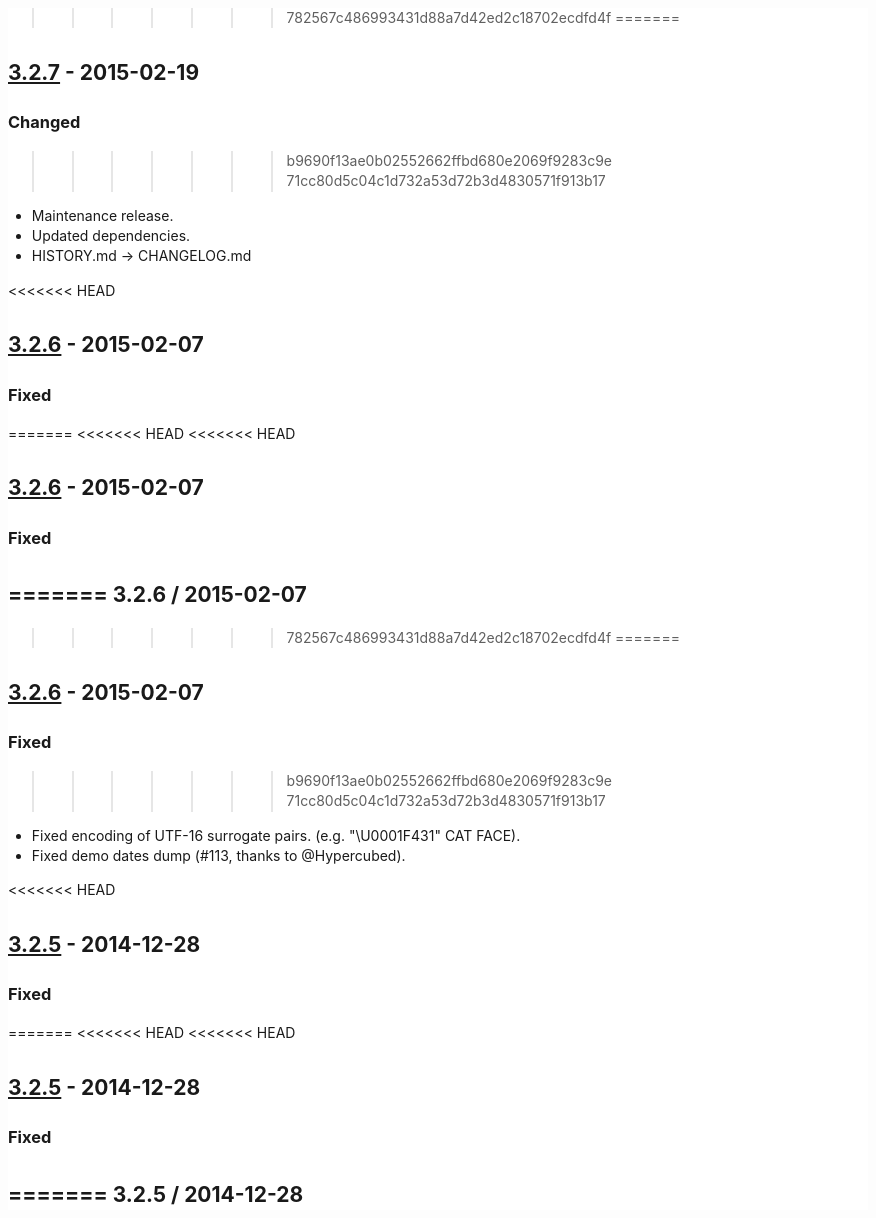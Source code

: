 >>>>>>> 782567c486993431d88a7d42ed2c18702ecdfd4f
=======
## [3.2.7] - 2015-02-19
### Changed
>>>>>>> b9690f13ae0b02552662ffbd680e2069f9283c9e
>>>>>>> 71cc80d5c04c1d732a53d72b3d4830571f913b17
- Maintenance release.
- Updated dependencies.
- HISTORY.md -> CHANGELOG.md


<<<<<<< HEAD
## [3.2.6] - 2015-02-07
### Fixed
=======
<<<<<<< HEAD
<<<<<<< HEAD
## [3.2.6] - 2015-02-07
### Fixed
=======
3.2.6 / 2015-02-07
------------------

>>>>>>> 782567c486993431d88a7d42ed2c18702ecdfd4f
=======
## [3.2.6] - 2015-02-07
### Fixed
>>>>>>> b9690f13ae0b02552662ffbd680e2069f9283c9e
>>>>>>> 71cc80d5c04c1d732a53d72b3d4830571f913b17
- Fixed encoding of UTF-16 surrogate pairs. (e.g. "\U0001F431" CAT FACE).
- Fixed demo dates dump (#113, thanks to @Hypercubed).


<<<<<<< HEAD
## [3.2.5] - 2014-12-28
### Fixed
=======
<<<<<<< HEAD
<<<<<<< HEAD
## [3.2.5] - 2014-12-28
### Fixed
=======
3.2.5 / 2014-12-28
------------------


[3.14.0]: https://github.com/nodeca/js-yaml/compare/3.13.1...3.14.0
[3.13.1]: https://github.com/nodeca/js-yaml/compare/3.13.0...3.13.1
[3.13.0]: https://github.com/nodeca/js-yaml/compare/3.12.2...3.13.0
[3.12.2]: https://github.com/nodeca/js-yaml/compare/3.12.1...3.12.2
[3.12.1]: https://github.com/nodeca/js-yaml/compare/3.12.0...3.12.1
[3.12.0]: https://github.com/nodeca/js-yaml/compare/3.11.0...3.12.0
[3.11.0]: https://github.com/nodeca/js-yaml/compare/3.10.0...3.11.0
[3.10.0]: https://github.com/nodeca/js-yaml/compare/3.9.1...3.10.0
[3.9.1]: https://github.com/nodeca/js-yaml/compare/3.9.0...3.9.1
[3.9.0]: https://github.com/nodeca/js-yaml/compare/3.8.4...3.9.0
[3.8.4]: https://github.com/nodeca/js-yaml/compare/3.8.3...3.8.4
[3.8.3]: https://github.com/nodeca/js-yaml/compare/3.8.2...3.8.3
[3.8.2]: https://github.com/nodeca/js-yaml/compare/3.8.1...3.8.2
[3.8.1]: https://github.com/nodeca/js-yaml/compare/3.8.0...3.8.1
[3.8.0]: https://github.com/nodeca/js-yaml/compare/3.7.0...3.8.0
[3.7.0]: https://github.com/nodeca/js-yaml/compare/3.6.1...3.7.0
[3.6.1]: https://github.com/nodeca/js-yaml/compare/3.6.0...3.6.1
[3.6.0]: https://github.com/nodeca/js-yaml/compare/3.5.5...3.6.0
[3.5.5]: https://github.com/nodeca/js-yaml/compare/3.5.4...3.5.5
[3.5.4]: https://github.com/nodeca/js-yaml/compare/3.5.3...3.5.4
[3.5.3]: https://github.com/nodeca/js-yaml/compare/3.5.2...3.5.3
[3.5.2]: https://github.com/nodeca/js-yaml/compare/3.5.1...3.5.2
[3.5.1]: https://github.com/nodeca/js-yaml/compare/3.5.0...3.5.1
[3.5.0]: https://github.com/nodeca/js-yaml/compare/3.4.6...3.5.0
[3.4.6]: https://github.com/nodeca/js-yaml/compare/3.4.5...3.4.6
[3.4.5]: https://github.com/nodeca/js-yaml/compare/3.4.4...3.4.5
[3.4.4]: https://github.com/nodeca/js-yaml/compare/3.4.3...3.4.4
[3.4.3]: https://github.com/nodeca/js-yaml/compare/3.4.2...3.4.3
[3.4.2]: https://github.com/nodeca/js-yaml/compare/3.4.1...3.4.2
[3.4.1]: https://github.com/nodeca/js-yaml/compare/3.4.0...3.4.1
[3.4.0]: https://github.com/nodeca/js-yaml/compare/3.3.1...3.4.0
[3.3.1]: https://github.com/nodeca/js-yaml/compare/3.3.0...3.3.1
[3.3.0]: https://github.com/nodeca/js-yaml/compare/3.2.7...3.3.0
[3.2.7]: https://github.com/nodeca/js-yaml/compare/3.2.6...3.2.7
[3.2.6]: https://github.com/nodeca/js-yaml/compare/3.2.5...3.2.6
[3.2.5]: https://github.com/nodeca/js-yaml/compare/3.2.4...3.2.5
[3.2.4]: https://github.com/nodeca/js-yaml/compare/3.2.3...3.2.4
[3.2.3]: https://github.com/nodeca/js-yaml/compare/3.2.2...3.2.3
[3.2.2]: https://github.com/nodeca/js-yaml/compare/3.2.1...3.2.2
[3.2.1]: https://github.com/nodeca/js-yaml/compare/3.2.0...3.2.1
[3.2.0]: https://github.com/nodeca/js-yaml/compare/3.1.0...3.2.0
[3.1.0]: https://github.com/nodeca/js-yaml/compare/3.0.2...3.1.0
[3.0.2]: https://github.com/nodeca/js-yaml/compare/3.0.1...3.0.2
[3.0.1]: https://github.com/nodeca/js-yaml/compare/3.0.0...3.0.1
[3.0.0]: https://github.com/nodeca/js-yaml/compare/2.1.3...3.0.0
[2.1.3]: https://github.com/nodeca/js-yaml/compare/2.1.2...2.1.3
[2.1.2]: https://github.com/nodeca/js-yaml/compare/2.1.1...2.1.2
[2.1.1]: https://github.com/nodeca/js-yaml/compare/2.1.0...2.1.1
[2.1.0]: https://github.com/nodeca/js-yaml/compare/2.0.5...2.1.0
[2.0.5]: https://github.com/nodeca/js-yaml/compare/2.0.4...2.0.5
[2.0.4]: https://github.com/nodeca/js-yaml/compare/2.0.3...2.0.4
[2.0.3]: https://github.com/nodeca/js-yaml/compare/2.0.2...2.0.3
[2.0.2]: https://github.com/nodeca/js-yaml/compare/2.0.1...2.0.2
[2.0.1]: https://github.com/nodeca/js-yaml/compare/2.0.0...2.0.1
[2.0.0]: https://github.com/nodeca/js-yaml/compare/1.0.3...2.0.0
[1.0.3]: https://github.com/nodeca/js-yaml/compare/1.0.2...1.0.3
[1.0.2]: https://github.com/nodeca/js-yaml/compare/1.0.1...1.0.2
[1.0.1]: https://github.com/nodeca/js-yaml/compare/1.0.0...1.0.1
[1.0.0]: https://github.com/nodeca/js-yaml/compare/0.3.7...1.0.0
[0.3.7]: https://github.com/nodeca/js-yaml/compare/0.3.6...0.3.7
[0.3.6]: https://github.com/nodeca/js-yaml/compare/0.3.5...0.3.6
[0.3.5]: https://github.com/nodeca/js-yaml/compare/0.3.4...0.3.5
[0.3.4]: https://github.com/nodeca/js-yaml/compare/0.3.3...0.3.4
[0.3.3]: https://github.com/nodeca/js-yaml/compare/0.3.2...0.3.3
[0.3.2]: https://github.com/nodeca/js-yaml/compare/0.3.1...0.3.2
[0.3.1]: https://github.com/nodeca/js-yaml/compare/0.3.0...0.3.1
[0.3.0]: https://github.com/nodeca/js-yaml/compare/0.2.2...0.3.0
[0.2.2]: https://github.com/nodeca/js-yaml/compare/0.2.1...0.2.2
[0.2.1]: https://github.com/nodeca/js-yaml/compare/0.2.0...0.2.1
[0.2.0]: https://github.com/nodeca/js-yaml/releases/tag/0.2.0